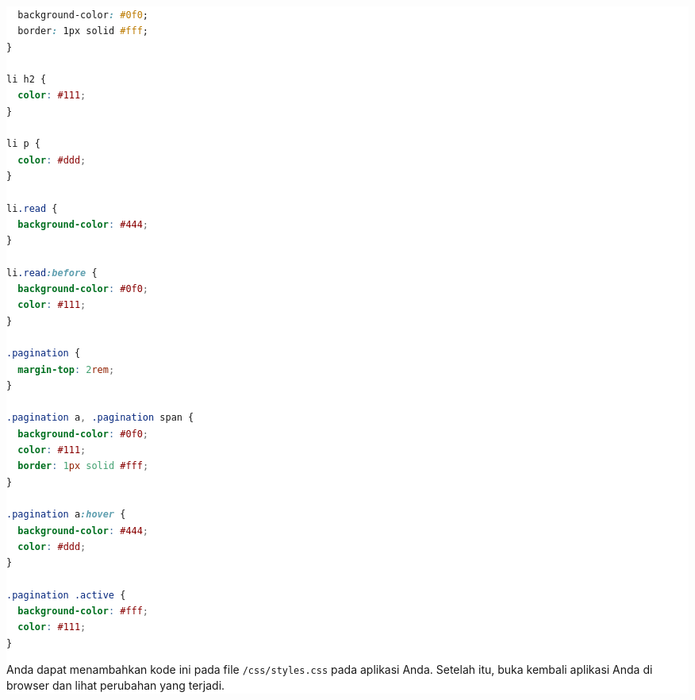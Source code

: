 ```css
  background-color: #0f0;
  border: 1px solid #fff;
}

li h2 {
  color: #111;
}

li p {
  color: #ddd;
}

li.read {
  background-color: #444;
}

li.read:before {
  background-color: #0f0;
  color: #111;
}

.pagination {
  margin-top: 2rem;
}

.pagination a, .pagination span {
  background-color: #0f0;
  color: #111;
  border: 1px solid #fff;
}

.pagination a:hover {
  background-color: #444;
  color: #ddd;
}

.pagination .active {
  background-color: #fff;
  color: #111;
}
```

Anda dapat menambahkan kode ini pada file `/css/styles.css` pada aplikasi Anda. Setelah itu, buka kembali aplikasi Anda di browser dan lihat perubahan yang terjadi.